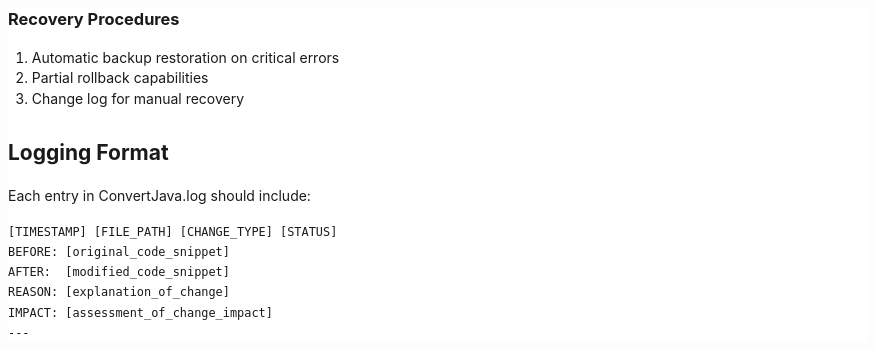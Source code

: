 ### Recovery Procedures
1. Automatic backup restoration on critical errors
2. Partial rollback capabilities
3. Change log for manual recovery

## Logging Format

Each entry in ConvertJava.log should include:
```
[TIMESTAMP] [FILE_PATH] [CHANGE_TYPE] [STATUS]
BEFORE: [original_code_snippet]
AFTER:  [modified_code_snippet]
REASON: [explanation_of_change]
IMPACT: [assessment_of_change_impact]
---
```
